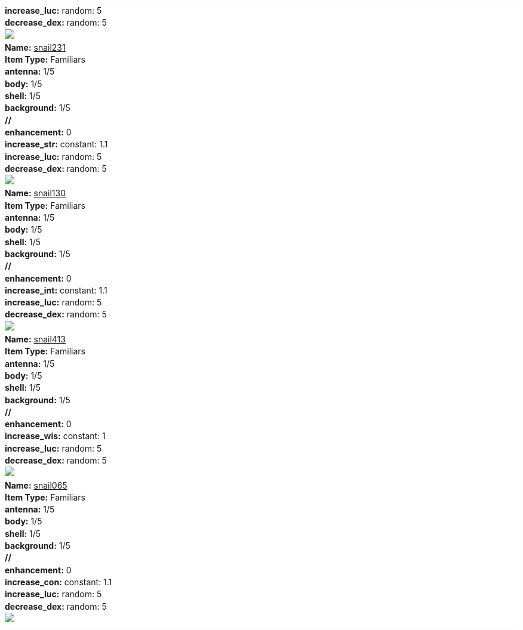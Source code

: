 <div><strong>increase_luc:</strong> random: 5</div>
<div><strong>decrease_dex:</strong> random: 5</div>
</div>
<div class="item_thumbnail">
<a href="https://mintgarden.io/nfts/nft1ulluas7s5neauskvvacqvfnt2z956yq0pl5jlcpmqfxhykpj65kqu3n75l"><img loading="lazy" src="https://assets.mainnet.mintgarden.io/thumbnails/819bed792281e1e1f957e427c853626c0cb2abd1ef9e1a3d8b9f8e81ea491c15.webp"></a>
<div><strong>Name:</strong> <a href="https://mintgarden.io/nfts/nft1ulluas7s5neauskvvacqvfnt2z956yq0pl5jlcpmqfxhykpj65kqu3n75l">snail231</a></div>
<div><strong>Item Type:</strong> Familiars</div>
<div><strong>antenna:</strong> 1/5</div>
<div><strong>body:</strong> 1/5</div>
<div><strong>shell:</strong> 1/5</div>
<div><strong>background:</strong> 1/5</div>
<div><strong>//</strong></div><div><strong>enhancement:</strong> 0</div>
<div><strong>increase_str:</strong> constant: 1.1</div>
<div><strong>increase_luc:</strong> random: 5</div>
<div><strong>decrease_dex:</strong> random: 5</div>
</div>
<div class="item_thumbnail">
<a href="https://mintgarden.io/nfts/nft1d9un8x07e4sf9re8zw5pgare77jpehjwutt64lxn5ck20jj3rjequtk8x6"><img loading="lazy" src="https://assets.mainnet.mintgarden.io/thumbnails/7379b10eb7a2a695c181988ff3fbfb7e3133fe78fd9f6db18f64f8111e11bfb3.webp"></a>
<div><strong>Name:</strong> <a href="https://mintgarden.io/nfts/nft1d9un8x07e4sf9re8zw5pgare77jpehjwutt64lxn5ck20jj3rjequtk8x6">snail130</a></div>
<div><strong>Item Type:</strong> Familiars</div>
<div><strong>antenna:</strong> 1/5</div>
<div><strong>body:</strong> 1/5</div>
<div><strong>shell:</strong> 1/5</div>
<div><strong>background:</strong> 1/5</div>
<div><strong>//</strong></div><div><strong>enhancement:</strong> 0</div>
<div><strong>increase_int:</strong> constant: 1.1</div>
<div><strong>increase_luc:</strong> random: 5</div>
<div><strong>decrease_dex:</strong> random: 5</div>
</div>
<div class="item_thumbnail">
<a href="https://mintgarden.io/nfts/nft1uxy4cd6n7zymztxltfwaez9jxajyx5yjg95l0mxajpry766ldetq4kn6tr"><img loading="lazy" src="https://assets.mainnet.mintgarden.io/thumbnails/2bf67cb4454d6a8b1183fce924adad63329d8c41bb951878bd60420592f88d44.webp"></a>
<div><strong>Name:</strong> <a href="https://mintgarden.io/nfts/nft1uxy4cd6n7zymztxltfwaez9jxajyx5yjg95l0mxajpry766ldetq4kn6tr">snail413</a></div>
<div><strong>Item Type:</strong> Familiars</div>
<div><strong>antenna:</strong> 1/5</div>
<div><strong>body:</strong> 1/5</div>
<div><strong>shell:</strong> 1/5</div>
<div><strong>background:</strong> 1/5</div>
<div><strong>//</strong></div><div><strong>enhancement:</strong> 0</div>
<div><strong>increase_wis:</strong> constant: 1</div>
<div><strong>increase_luc:</strong> random: 5</div>
<div><strong>decrease_dex:</strong> random: 5</div>
</div>
<div class="item_thumbnail">
<a href="https://mintgarden.io/nfts/nft1dx8fag693v688eea3gq6fvrn4k3re93nmgr6vqpf7d5yzn4wtdms05sehz"><img loading="lazy" src="https://assets.mainnet.mintgarden.io/thumbnails/ca1cd33c8411840f32fe080e9ebbd81413341d4ad546b7f7aabdaaf71b4f8642.webp"></a>
<div><strong>Name:</strong> <a href="https://mintgarden.io/nfts/nft1dx8fag693v688eea3gq6fvrn4k3re93nmgr6vqpf7d5yzn4wtdms05sehz">snail065</a></div>
<div><strong>Item Type:</strong> Familiars</div>
<div><strong>antenna:</strong> 1/5</div>
<div><strong>body:</strong> 1/5</div>
<div><strong>shell:</strong> 1/5</div>
<div><strong>background:</strong> 1/5</div>
<div><strong>//</strong></div><div><strong>enhancement:</strong> 0</div>
<div><strong>increase_con:</strong> constant: 1.1</div>
<div><strong>increase_luc:</strong> random: 5</div>
<div><strong>decrease_dex:</strong> random: 5</div>
</div>
<div class="item_thumbnail">
<a href="https://mintgarden.io/nfts/nft1z29rl26htp5fg75n0gp6dwz6asu0yvzdjzxlsknuzvm9gxf0y0hszewdp9"><img loading="lazy" src="https://assets.mainnet.mintgarden.io/thumbnails/4f5f2abe218c89e767df3578563fd85d9fa28a71f2aacf8f88bde76511a022cf.webp"></a>